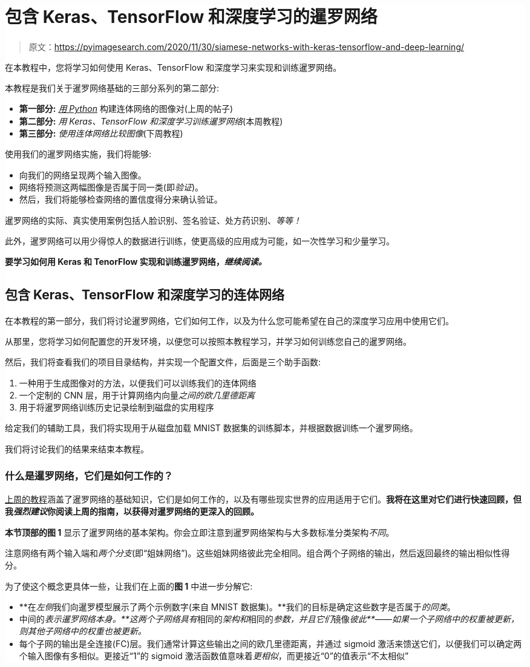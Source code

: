 # 包含 Keras、TensorFlow 和深度学习的暹罗网络

> 原文：<https://pyimagesearch.com/2020/11/30/siamese-networks-with-keras-tensorflow-and-deep-learning/>

在本教程中，您将学习如何使用 Keras、TensorFlow 和深度学习来实现和训练暹罗网络。

本教程是我们关于暹罗网络基础的三部分系列的第二部分:

*   **第一部分:** *[用 Python](https://pyimagesearch.com/2020/11/23/building-image-pairs-for-siamese-networks-with-python/)* 构建连体网络的图像对(上周的帖子)
*   **第二部分:** *用 Keras、TensorFlow 和深度学习训练暹罗网络*(本周教程)
*   **第三部分:** *使用连体网络比较图像*(下周教程)

使用我们的暹罗网络实施，我们将能够:

*   向我们的网络呈现两个输入图像。
*   网络将预测这两幅图像是否属于同一类(即*验证*)。
*   然后，我们将能够检查网络的置信度得分来确认验证。

暹罗网络的实际、真实使用案例包括人脸识别、签名验证、处方药识别、*等等！*

此外，暹罗网络可以用少得惊人的数据进行训练，使更高级的应用成为可能，如一次性学习和少量学习。

**要学习如何用 Keras 和 TenorFlow 实现和训练暹罗网络，*继续阅读。***

## **包含 Keras、TensorFlow 和深度学习的连体网络**

在本教程的第一部分，我们将讨论暹罗网络，它们如何工作，以及为什么您可能希望在自己的深度学习应用中使用它们。

从那里，您将学习如何配置您的开发环境，以便您可以按照本教程学习，并学习如何训练您自己的暹罗网络。

然后，我们将查看我们的项目目录结构，并实现一个配置文件，后面是三个助手函数:

1.  一种用于生成图像对的方法，以便我们可以训练我们的连体网络
2.  一个定制的 CNN 层，用于计算网络内向量*之间的欧几里德距离*
3.  用于将暹罗网络训练历史记录绘制到磁盘的实用程序

给定我们的辅助工具，我们将实现用于从磁盘加载 MNIST 数据集的训练脚本，并根据数据训练一个暹罗网络。

我们将讨论我们的结果来结束本教程。

### 什么是暹罗网络，它们是如何工作的？

[上周的教程](https://pyimagesearch.com/2020/11/23/building-image-pairs-for-siamese-networks-with-python/)涵盖了暹罗网络的基础知识，它们是如何工作的，以及有哪些现实世界的应用适用于它们。**我将在这里对它们进行快速回顾，但我*强烈建议*你阅读上周的指南，以获得对暹罗网络的更深入的回顾。**

**本节顶部的图 1** 显示了暹罗网络的基本架构。你会立即注意到暹罗网络架构与大多数标准分类架构*不同*。

注意网络有两个输入端和*两个分支*(即“姐妹网络”)。这些姐妹网络彼此完全相同。组合两个子网络的输出，然后返回最终的输出相似性得分。

为了使这个概念更具体一些，让我们在上面的**图 1** 中进一步分解它:

*   **在*左侧*我们向暹罗模型展示了两个示例数字(来自 MNIST 数据集)。**我们的目标是确定这些数字是否属于*的同类*。
*   中间的*表示暹罗网络本身。**这两个子网络具有*相同的*架构和*相同的*参数，并且它们*镜像*彼此**——如果一个子网络中的权重被更新，则其他子网络中的权重也被更新。*
*   每个子网的输出是全连接(FC)层。我们通常计算这些输出之间的欧几里德距离，并通过 sigmoid 激活来馈送它们，以便我们可以确定两个输入图像有多相似。更接近“1”的 sigmoid 激活函数值意味着*更相似*，而更接近“0”的值表示“不太相似”
